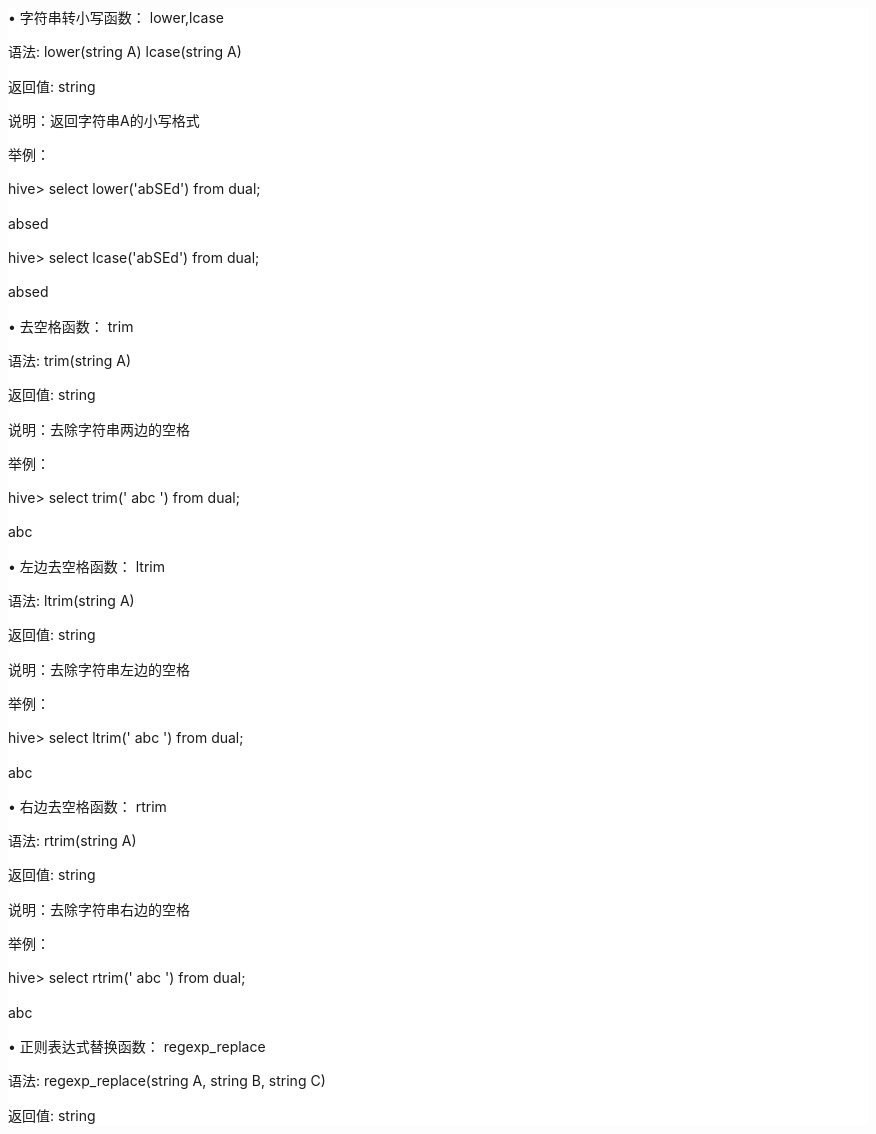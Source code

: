 <p>• 字符串转小写函数： lower,lcase</p>

<p>语法: lower(string A) lcase(string A)</p>

<p>返回值: string</p>

<p>说明：返回字符串A的小写格式</p>

<p>举例：</p>

<p>hive&gt; select lower('abSEd') from dual;</p>

<p>absed</p>

<p>hive&gt; select lcase('abSEd') from dual;</p>

<p>absed</p>

<p>• 去空格函数： trim</p>

<p>语法: trim(string A)</p>

<p>返回值: string</p>

<p>说明：去除字符串两边的空格</p>

<p>举例：</p>

<p>hive&gt; select trim(' abc ') from dual;</p>

<p>abc</p>

<p>• 左边去空格函数： ltrim</p>

<p>语法: ltrim(string A)</p>

<p>返回值: string</p>

<p>说明：去除字符串左边的空格</p>

<p>举例：</p>

<p>hive&gt; select ltrim(' abc ') from dual;</p>

<p>abc</p>

<p>• 右边去空格函数： rtrim</p>

<p>语法: rtrim(string A)</p>

<p>返回值: string</p>

<p>说明：去除字符串右边的空格</p>

<p>举例：</p>

<p>hive&gt; select rtrim(' abc ') from dual;</p>

<p>abc</p>

<p>• 正则表达式替换函数： regexp_replace</p>

<p>语法: regexp_replace(string A, string B, string C)</p>

<p>返回值: string</p>
